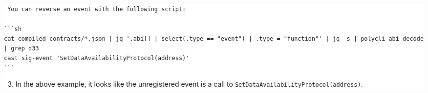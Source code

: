      You can reverse an event with the following script:

    ```sh
    cat compiled-contracts/*.json | jq '.abi[] | select(.type == "event") | .type = "function"' | jq -s | polycli abi decode | grep d33
    cast sig-event 'SetDataAvailabilityProtocol(address)'
    ```

3. In the above example, it looks like the unregistered event is a call to `SetDataAvailabilityProtocol(address)`.
